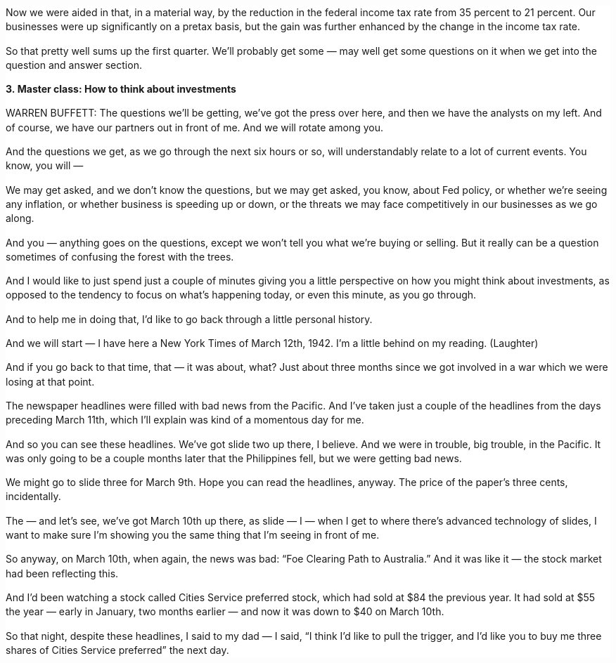 Now we were aided in that, in a material way, by the reduction in the federal income tax rate from 35 percent to 21 percent. Our businesses were up significantly on a pretax basis, but the gain was further enhanced by the change in the income tax rate.

So that pretty well sums up the first quarter. We’ll probably get some — may well get some questions on it when we get into the question and answer section.

**3. Master class: How to think about investments**

WARREN BUFFETT: The questions we’ll be getting, we’ve got the press over here, and then we have the analysts on my left. And of course, we have our partners out in front of me. And we will rotate among you.

And the questions we get, as we go through the next six hours or so, will understandably relate to a lot of current events. You know, you will —

We may get asked, and we don’t know the questions, but we may get asked, you know, about Fed policy, or whether we’re seeing any inflation, or whether business is speeding up or down, or the threats we may face competitively in our businesses as we go along.

And you — anything goes on the questions, except we won’t tell you what we’re buying or selling. But it really can be a question sometimes of confusing the forest with the trees.

And I would like to just spend just a couple of minutes giving you a little perspective on how you might think about investments, as opposed to the tendency to focus on what’s happening today, or even this minute, as you go through.

And to help me in doing that, I’d like to go back through a little personal history.

And we will start — I have here a New York Times of March 12th, 1942. I’m a little behind on my reading. (Laughter)

And if you go back to that time, that — it was about, what? Just about three months since we got involved in a war which we were losing at that point.

The newspaper headlines were filled with bad news from the Pacific. And I’ve taken just a couple of the headlines from the days preceding March 11th, which I’ll explain was kind of a momentous day for me.

And so you can see these headlines. We’ve got slide two up there, I believe. And we were in trouble, big trouble, in the Pacific. It was only going to be a couple months later that the Philippines fell, but we were getting bad news.

We might go to slide three for March 9th. Hope you can read the headlines, anyway. The price of the paper’s three cents, incidentally.

The — and let’s see, we’ve got March 10th up there, as slide — I — when I get to where there’s advanced technology of slides, I want to make sure I’m showing you the same thing that I’m seeing in front of me.

So anyway, on March 10th, when again, the news was bad: “Foe Clearing Path to Australia.” And it was like it — the stock market had been reflecting this.

And I’d been watching a stock called Cities Service preferred stock, which had sold at $84 the previous year. It had sold at $55 the year — early in January, two months earlier — and now it was down to $40 on March 10th.

So that night, despite these headlines, I said to my dad — I said, “I think I’d like to pull the trigger, and I’d like you to buy me three shares of Cities Service preferred” the next day.
